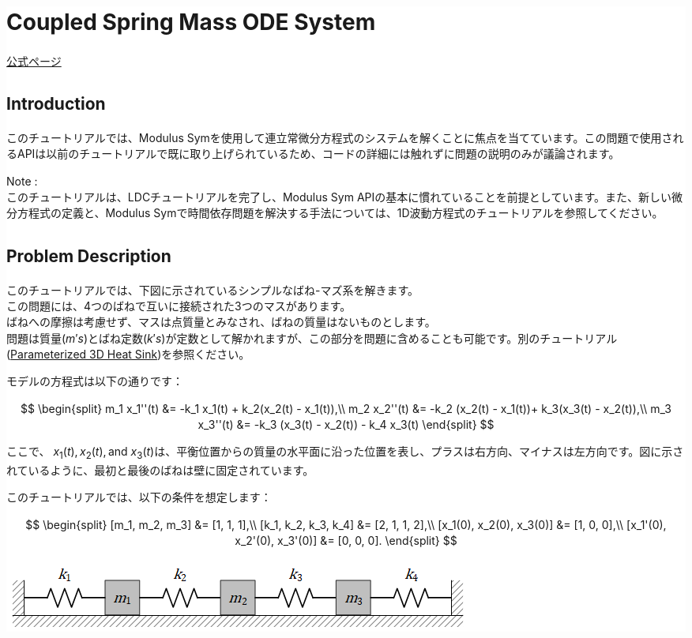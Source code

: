 # Coupled Spring Mass ODE System

[公式ページ](https://docs.nvidia.com/deeplearning/modulus/modulus-sym/user_guide/foundational/ode_spring_mass.html)

## Introduction

このチュートリアルでは、Modulus Symを使用して連立常微分方程式のシステムを解くことに焦点を当てています。この問題で使用されるAPIは以前のチュートリアルで既に取り上げられているため、コードの詳細には触れずに問題の説明のみが議論されます。

Note :  
このチュートリアルは、LDCチュートリアルを完了し、Modulus Sym APIの基本に慣れていることを前提としています。また、新しい微分方程式の定義と、Modulus Symで時間依存問題を解決する手法については、1D波動方程式のチュートリアルを参照してください。

## Problem Description

このチュートリアルでは、下図に示されているシンプルなばね-マズ系を解きます。  
この問題には、4つのばねで互いに接続された3つのマスがあります。  
ばねへの摩擦は考慮せず、マスは点質量とみなされ、ばねの質量はないものとします。  
問題は質量($m's$)とばね定数($k's$)が定数として解かれますが、この部分を問題に含めることも可能です。別のチュートリアル([Parameterized 3D Heat Sink](https://docs.nvidia.com/deeplearning/modulus/modulus-sym/user_guide/advanced/parametrized_simulations.html#parameterizedsim))を参照ください。

モデルの方程式は以下の通りです：

$$
\begin{split}
m_1 x_1''(t) &= -k_1 x_1(t) + k_2(x_2(t) - x_1(t)),\\
m_2 x_2''(t) &= -k_2 (x_2(t) - x_1(t))+ k_3(x_3(t) - x_2(t)),\\
m_3 x_3''(t) &= -k_3 (x_3(t) - x_2(t)) - k_4 x_3(t)
\end{split}
$$

ここで、 $x_1(t), x_2(t), \text{and } x_3(t)$は、平衡位置からの質量の水平面に沿った位置を表し、プラスは右方向、マイナスは左方向です。図に示されているように、最初と最後のばねは壁に固定されています。

このチュートリアルでは、以下の条件を想定します：

$$
\begin{split}
[m_1, m_2, m_3] &= [1, 1, 1],\\
[k_1, k_2, k_3, k_4] &= [2, 1, 1, 2],\\
[x_1(0), x_2(0), x_3(0)] &= [1, 0, 0],\\
[x_1'(0), x_2'(0), x_3'(0)] &= [0, 0, 0].
\end{split}
$$

![alt text](image/spring_mass_drawing.png)
